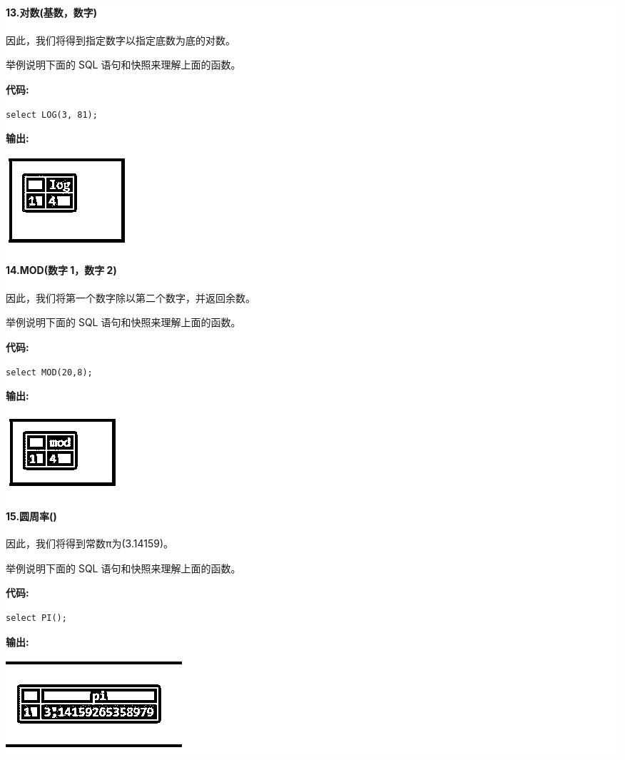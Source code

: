 

#### 13.对数(基数，数字)

因此，我们将得到指定数字以指定底数为底的对数。

举例说明下面的 SQL 语句和快照来理解上面的函数。

**代码:**

`select LOG(3, 81);`

**输出:**

![postgreSQL Math Functions 13](img/f12fbac0b9841aacc14bfd01a2281938.png)



#### 14.MOD(数字 1，数字 2)

因此，我们将第一个数字除以第二个数字，并返回余数。

举例说明下面的 SQL 语句和快照来理解上面的函数。

**代码:**

`select MOD(20,8);`

**输出:**

![postgreSQL Math Functions 14](img/d0866c5443ee2c312febfd7b3ad22694.png)



#### 15.圆周率()

因此，我们将得到常数π为(3.14159)。

举例说明下面的 SQL 语句和快照来理解上面的函数。

**代码:**

`select PI();`

**输出:**

![postgreSQL Math Functions 15](img/0d822ec206d69bd4c30f3f3c43922fd8.png)
